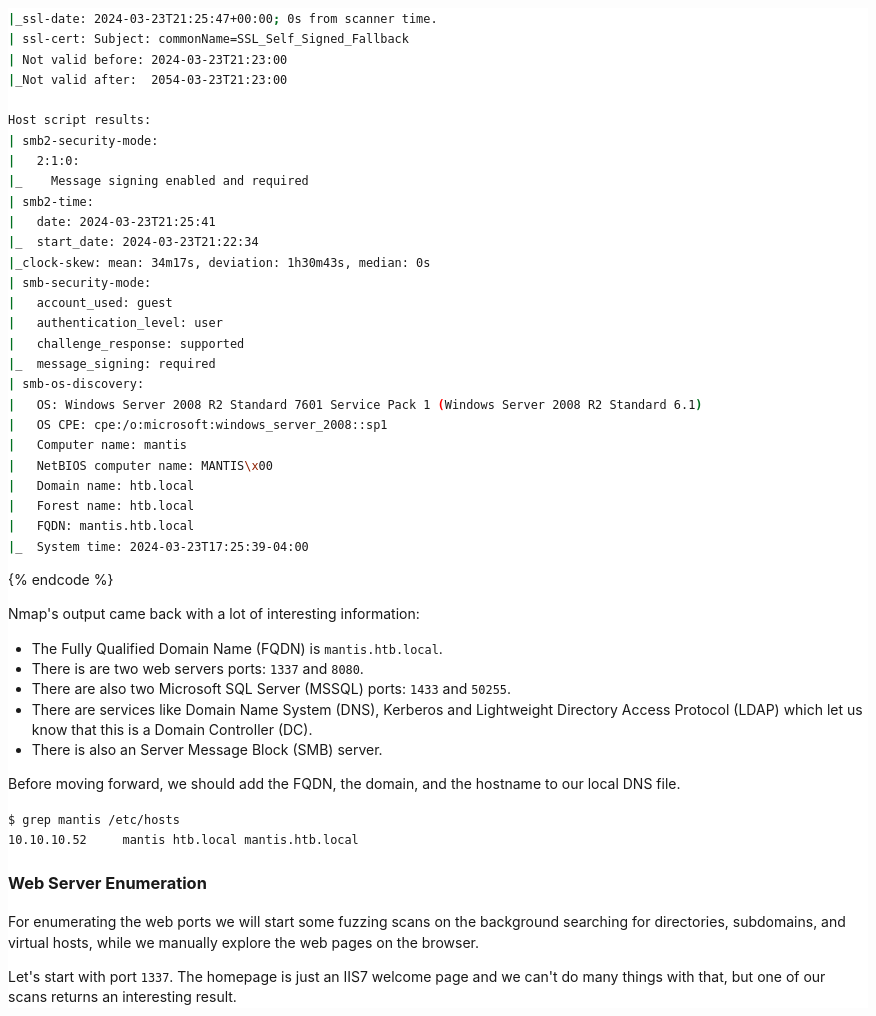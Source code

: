 ```bash
|_ssl-date: 2024-03-23T21:25:47+00:00; 0s from scanner time.
| ssl-cert: Subject: commonName=SSL_Self_Signed_Fallback
| Not valid before: 2024-03-23T21:23:00
|_Not valid after:  2054-03-23T21:23:00

Host script results:
| smb2-security-mode:
|   2:1:0:
|_    Message signing enabled and required
| smb2-time:
|   date: 2024-03-23T21:25:41
|_  start_date: 2024-03-23T21:22:34
|_clock-skew: mean: 34m17s, deviation: 1h30m43s, median: 0s
| smb-security-mode:
|   account_used: guest
|   authentication_level: user
|   challenge_response: supported
|_  message_signing: required
| smb-os-discovery:
|   OS: Windows Server 2008 R2 Standard 7601 Service Pack 1 (Windows Server 2008 R2 Standard 6.1)
|   OS CPE: cpe:/o:microsoft:windows_server_2008::sp1
|   Computer name: mantis
|   NetBIOS computer name: MANTIS\x00
|   Domain name: htb.local
|   Forest name: htb.local
|   FQDN: mantis.htb.local
|_  System time: 2024-03-23T17:25:39-04:00
```
{% endcode %}

Nmap's output came back with a lot of interesting information:

* The Fully Qualified Domain Name (FQDN) is `mantis.htb.local`.&#x20;
* There is are two web servers ports: `1337` and `8080`.
* There are also two Microsoft SQL Server (MSSQL) ports: `1433` and `50255`.
* There are services like Domain Name System (DNS), Kerberos and Lightweight Directory Access Protocol (LDAP) which let us know that this is a Domain Controller (DC).&#x20;
* There is also an Server Message Block (SMB) server.

Before moving forward, we should add the FQDN, the domain, and the hostname to our local DNS file.

```bash
$ grep mantis /etc/hosts
10.10.10.52     mantis htb.local mantis.htb.local
```

### Web Server Enumeration

For enumerating the web ports we will start some fuzzing scans on the background searching for directories, subdomains, and virtual hosts, while we manually explore the web pages on the browser.&#x20;

Let's start with port `1337`. The homepage is just an IIS7 welcome page and we can't do many things with that, but one of our scans returns an interesting result.
